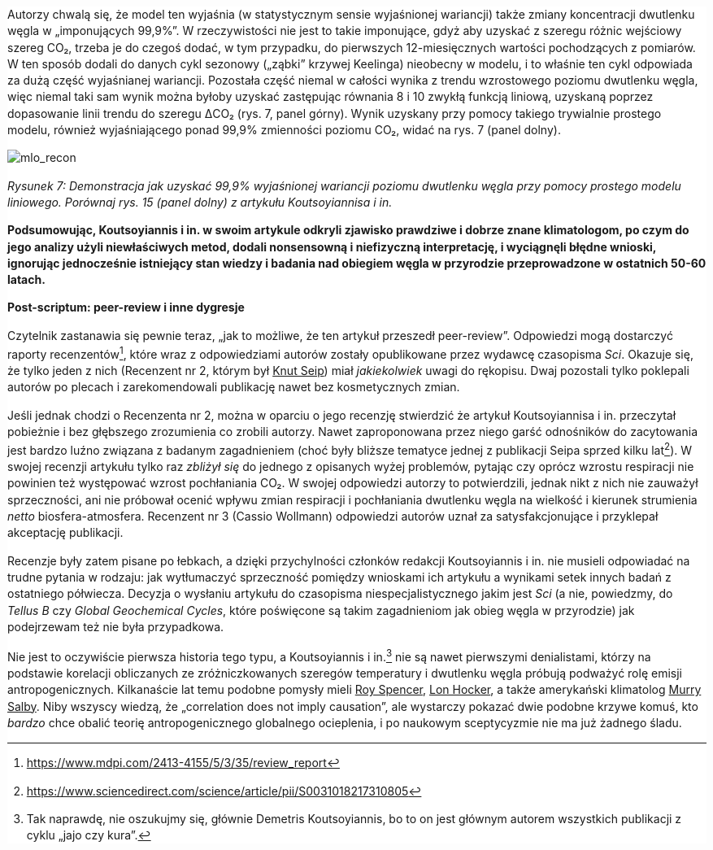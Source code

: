 Autorzy chwalą się, że model ten wyjaśnia (w statystycznym sensie wyjaśnionej wariancji) także zmiany koncentracji dwutlenku węgla w „imponujących 99,9%”. W rzeczywistości nie jest to takie imponujące, gdyż aby uzyskać z szeregu różnic wejściowy szereg CO₂, trzeba je do czegoś dodać, w tym przypadku, do pierwszych 12-miesięcznych wartości pochodzących z pomiarów. W ten sposób dodali do danych cykl sezonowy („ząbki” krzywej Keelinga) nieobecny w modelu, i to właśnie ten cykl odpowiada za dużą część wyjaśnianej wariancji. Pozostała część niemal w całości wynika z trendu wzrostowego poziomu dwutlenku węgla, więc niemal taki sam wynik można byłoby uzyskać zastępując równania 8 i 10 zwykłą funkcją liniową, uzyskaną poprzez dopasowanie linii trendu do szeregu ΔCO₂ (rys. 7, panel górny). Wynik uzyskany przy pomocy takiego trywialnie prostego modelu, również wyjaśniającego ponad 99,9% zmienności poziomu CO₂, widać na rys. 7 (panel dolny).

![mlo_recon](https://github.com/doskonaleszare/hennoregg/assets/12494658/0a42a5b9-ac4b-46f1-bcf1-0cc28a3dd40d)

*Rysunek 7: Demonstracja jak uzyskać 99,9% wyjaśnionej wariancji poziomu dwutlenku węgla przy pomocy prostego modelu liniowego. Porównaj rys. 15 (panel dolny) z artykułu Koutsoyiannisa i in.*

**Podsumowując, Koutsoyiannis i in. w swoim artykule odkryli zjawisko prawdziwe i dobrze znane klimatologom, po czym do jego analizy użyli niewłaściwych metod, dodali nonsensowną i niefizyczną interpretację, i wyciągnęli błędne wnioski, ignorując jednocześnie istniejący stan wiedzy i badania nad obiegiem węgla w przyrodzie przeprowadzone w ostatnich 50-60 latach.**

**Post-scriptum: peer-review i inne dygresje**

Czytelnik zastanawia się pewnie teraz, „jak to możliwe, że ten artykuł przeszedł peer-review”. Odpowiedzi mogą dostarczyć raporty recenzentów[^20], które wraz z odpowiedziami autorów zostały opublikowane przez wydawcę czasopisma _Sci_. Okazuje się, że tylko jeden z nich (Recenzent nr 2, którym był [Knut Seip](https://en.wikipedia.org/wiki/Knut_Seip)) miał _jakiekolwiek_ uwagi do rękopisu. Dwaj pozostali tylko poklepali autorów po plecach i zarekomendowali publikację nawet bez kosmetycznych zmian.

Jeśli jednak chodzi o Recenzenta nr 2, można w oparciu o jego recenzję stwierdzić że artykuł Koutsoyiannisa i in. przeczytał pobieżnie i bez głębszego zrozumienia co zrobili autorzy. Nawet zaproponowana przez niego garść odnośników do zacytowania jest bardzo luźno związana z badanym zagadnieniem (choć były bliższe tematyce jednej z publikacji Seipa sprzed kilku lat[^21]). W swojej recenzji artykułu tylko raz _zbliżył się_ do jednego z opisanych wyżej problemów, pytając czy oprócz wzrostu respiracji nie powinien też występować wzrost pochłaniania CO₂. W swojej odpowiedzi autorzy to potwierdzili, jednak nikt z nich nie zauważył sprzeczności, ani nie próbował ocenić wpływu zmian respiracji i pochłaniania dwutlenku węgla na wielkość i kierunek strumienia _netto_ biosfera-atmosfera. Recenzent nr 3 (Cassio Wollmann) odpowiedzi autorów uznał za satysfakcjonujące i przyklepał akceptację publikacji.

Recenzje były zatem pisane po łebkach, a dzięki przychylności członków redakcji Koutsoyiannis i in. nie musieli odpowiadać na trudne pytania w rodzaju: jak wytłumaczyć sprzeczność pomiędzy wnioskami ich artykułu a wynikami setek innych badań z ostatniego półwiecza. Decyzja o wysłaniu artykułu do czasopisma niespecjalistycznego jakim jest _Sci_ (a nie, powiedzmy, do _Tellus B_ czy _Global Geochemical Cycles_, które poświęcone są takim zagadnieniom jak obieg węgla w przyrodzie) jak podejrzewam też nie była przypadkowa. 

Nie jest to oczywiście pierwsza historia tego typu, a Koutsoyiannis i in.[^22] nie są nawet pierwszymi denialistami, którzy na podstawie korelacji obliczanych ze zróżniczkowanych szeregów temperatury i dwutlenku węgla próbują podważyć rolę emisji antropogenicznych. Kilkanaście lat temu podobne pomysły mieli [Roy Spencer](https://www.drroyspencer.com/2009/05/global-warming-causing-carbon-dioxide-increases-a-simple-model/), [Lon Hocker](https://wattsupwiththat.com/2010/06/09/a-study-the-temperature-rise-has-caused-the-co2-increase-not-the-other-way-around/), a także amerykański klimatolog [Murry Salby](https://www.youtube.com/watch?v=YrI03ts--9I). Niby wszyscy wiedzą, że „correlation does not imply causation”, ale wystarczy pokazać dwie podobne krzywe komuś, kto _bardzo_ chce obalić teorię antropogenicznego globalnego ocieplenia, i po naukowym sceptycyzmie nie ma już żadnego śladu.


[^1]: https://www.mdpi.com/2413-4155/2/4/83
[^2]: Co jest przyczyną zmian temperatury, według autorów nie jest do końca pewne, ale jako potencjalny najważniejszy czynnik wskazują oscylację atmosferyczno-oceaniczną ENSO, oraz zmiany zawartości ciepła w górnej wartwie oceanów. Co jest według nich przyczyną zmiany zawartości ciepła w górnej warstwie oceanów, już nie wiadomo.
[^3]: https://essd.copernicus.org/articles/15/5301/2023/
[^4]: Tj. 31,6 GtC/rok ze zwiększonej respiracji plus 10,9 GtC/rok emisji antropogenicznych.
[^5]: Oceaniczna biomasa to tylko 6 GtC, patrz https://www.pnas.org/doi/full/10.1073/pnas.1711842115
[^6]: Np. https://royalsocietypublishing.org/doi/10.1098/rstb.2017.0303
[^7]: https://www.science.org/doi/10.1126/science.aam5776
[^8]: https://www.nature.com/articles/261116a0
[^9]: https://www.metoffice.gov.uk/research/climate/seasonal-to-decadal/long-range/forecasts/co2-forecast-for-2023
[^10]: Tzn. obliczają różnice pomiędzy miesięczną wartością a wartością sprzed roku. W ten sposób eliminują również cykl sezonowy, obecny zarówno w danych CO₂ jak i reanalizie NCEP.
[^11]: https://gmd.copernicus.org/articles/9/1937/2016/
[^12]: https://gmd.copernicus.org/articles/9/2853/2016/
[^13]: https://www.ipcc.ch/site/assets/uploads/2018/02/WG1AR5_Chapter06_FINAL.pdf, Box 6.4
[^14]: https://www.mdpi.com/2413-4155/2/4/83
[^15]: „Wypłaszcza” nieco krzywą Keelinga, przez co łatwiej im dopasować liniowy model a współczynniki korelacji są nieco lepsze.
[^16]: Co jest oczywiście spowodowane coraz większymi emisjami antropogenicznymi w tym okresie.
[^17]: Zmienność wynikająca z pierwszego składnika modelu na dłuższą metę nic tutaj nie zmieni, bo wartość oczekiwana przewidywanych przez niego wartości różnic CO₂ jest bliska zeru.
[^18]: Ponieważ średnia temperatura globalna okresu przedindustrialnego była wyższa niż przyjęty przez autorów krytyczny poziom. Por. https://journals.ametsoc.org/view/journals/bams/98/9/bams-d-16-0007.1.xml
[^19]: https://doi.org/10.3189/172756402781816861
[^20]: https://www.mdpi.com/2413-4155/5/3/35/review_report
[^21]: https://www.sciencedirect.com/science/article/pii/S0031018217310805
[^22]: Tak naprawdę, nie oszukujmy się, głównie Demetris Koutsoyiannis, bo to on jest głównym autorem wszystkich publikacji z cyklu „jajo czy kura”.